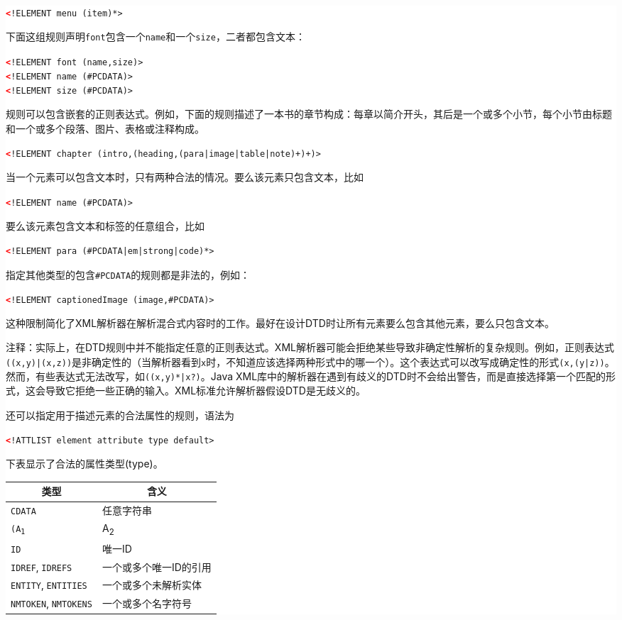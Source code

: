 ```xml
<!ELEMENT menu (item)*>
```

下面这组规则声明`font`包含一个`name`和一个`size`，二者都包含文本：

```xml
<!ELEMENT font (name,size)>
<!ELEMENT name (#PCDATA)>
<!ELEMENT size (#PCDATA)>
```

规则可以包含嵌套的正则表达式。例如，下面的规则描述了一本书的章节构成：每章以简介开头，其后是一个或多个小节，每个小节由标题和一个或多个段落、图片、表格或注释构成。

```xml
<!ELEMENT chapter (intro,(heading,(para|image|table|note)+)+)>
```

当一个元素可以包含文本时，只有两种合法的情况。要么该元素只包含文本，比如

```xml
<!ELEMENT name (#PCDATA)>
```

要么该元素包含文本和标签的任意组合，比如

```xml
<!ELEMENT para (#PCDATA|em|strong|code)*>
```

指定其他类型的包含`#PCDATA`的规则都是非法的，例如：

```xml
<!ELEMENT captionedImage (image,#PCDATA)>
```

这种限制简化了XML解析器在解析混合式内容时的工作。最好在设计DTD时让所有元素要么包含其他元素，要么只包含文本。

注释：实际上，在DTD规则中并不能指定任意的正则表达式。XML解析器可能会拒绝某些导致非确定性解析的复杂规则。例如，正则表达式`((x,y)|(x,z))`是非确定性的（当解析器看到`x`时，不知道应该选择两种形式中的哪一个）。这个表达式可以改写成确定性的形式`(x,(y|z))`。然而，有些表达式无法改写，如`((x,y)*|x?)`。Java XML库中的解析器在遇到有歧义的DTD时不会给出警告，而是直接选择第一个匹配的形式，这会导致它拒绝一些正确的输入。XML标准允许解析器假设DTD是无歧义的。

还可以指定用于描述元素的合法属性的规则，语法为

```xml
<!ATTLIST element attribute type default>
```

下表显示了合法的属性类型(type)。

| 类型 | 含义 |
| --- | --- |
| `CDATA` | 任意字符串 |
| <code>(A<sub>1</sub>|A<sub>2</sub>|...|A<sub>n</sub>)</code> | 字符串属性A<sub>1</sub>, A<sub>2</sub>, ..., A<sub>n</sub>之一 |
| `ID` | 唯一ID |
| `IDREF`, `IDREFS` | 一个或多个唯一ID的引用 |
| `ENTITY`, `ENTITIES` | 一个或多个未解析实体 |
| `NMTOKEN`, `NMTOKENS` | 一个或多个名字符号 |
